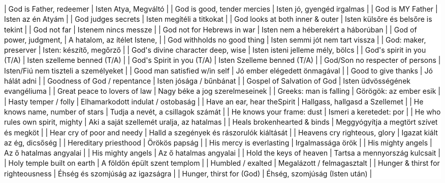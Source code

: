 | God is Father, redeemer                                | Isten Atya, Megváltó                                              |
| God is good, tender mercies                            | Isten jó, gyengéd irgalmas                                        |
| God is MY Father                                       | Isten az én Atyám                                                 |
| God judges secrets                                     | Isten megítéli a titkokat                                         |
| God looks at both inner & outer                        | Isten külsőre és belsőre is tekint                                |
| God not far                                            | Istenem nincs messze                                              |
| God not for Hebrews in war                             | Isten nem a héberekért a háborúban                                |
| God of power, judgment,                                | A hatalom, az ítélet Istene,                                      |
| God withholds no good thing                            | Isten semmi jót nem tart vissza                                   |
| God: maker, preserver                                  | Isten: készítő, megőrző                                           |
| God's divine character deep, wise                      | Isten isteni jelleme mély, bölcs                                  |
| God's spirit in you (T/A)                              | Isten szelleme benned (T/A)                                       |
| God's Spirit in you (T/A)                              | Isten Szelleme benned (T/A)                                       |
| God/Son no respecter of persons                        | Isten/Fiú nem tiszteli a személyeket                              |
| Good man satisfied w/in self                           | Jó ember elégedett önmagával                                      |
| Good to give thanks                                    | Jó hálát adni                                                     |
| Goodness of God / repentance                           | Isten jósága / bűnbánat                                           |
| Gospel of Salvation of God                             | Isten üdvösségének evangéliuma                                    |
| Great peace to lovers of law                           | Nagy béke a jog szerelmeseinek                                    |
| Greeks: man is falling                                 | Görögök: az ember esik                                            |
| Hasty temper / folly                                   | Elhamarkodott indulat / ostobaság                                 |
| Have an ear, hear theSpirit                            | Hallgass, hallgasd a Szellemet                                    |
| He knows name, number of stars                         | Tudja a nevét, a csillagok számát                                 |
| He knows your frame: dust                              | Ismeri a keretedet: por                                           |
| He who rules own spirit, mighty                        | Aki a saját szellemét uralja, az hatalmas                         |
| Heals brokenhearted & binds                            | Meggyógyítja a megtört szívet és megköt                           |
| Hear cry of poor and needy                             | Halld a szegények és rászorulók kiáltását                         |
| Heavens cry righteous, glory                           | Igazat kiált az ég, dicsőség                                      |
| Hereditary priesthood                                  | Örökös papság                                                     |
| His mercy is everlasting                               | Irgalmassága örök                                                 |
| His mighty angels                                      | Az ő hatalmas angyalai                                            |
| His mighty angels                                      | Az ő hatalmas angyalai                                            |
| Hold the keys of heaven                                | Tartsa a mennyország kulcsait                                     |
| Holy temple built on earth                             | A földön épült szent templom                                      |
| Humbled / exalted                                      | Megalázott / felmagasztalt                                        |
| Hunger & thirst for righteousness                      | Éhség és szomjúság az igazságra                                   |
| Hunger, thirst for (God)                               | Éhség, szomjúság (Isten után)                                     |